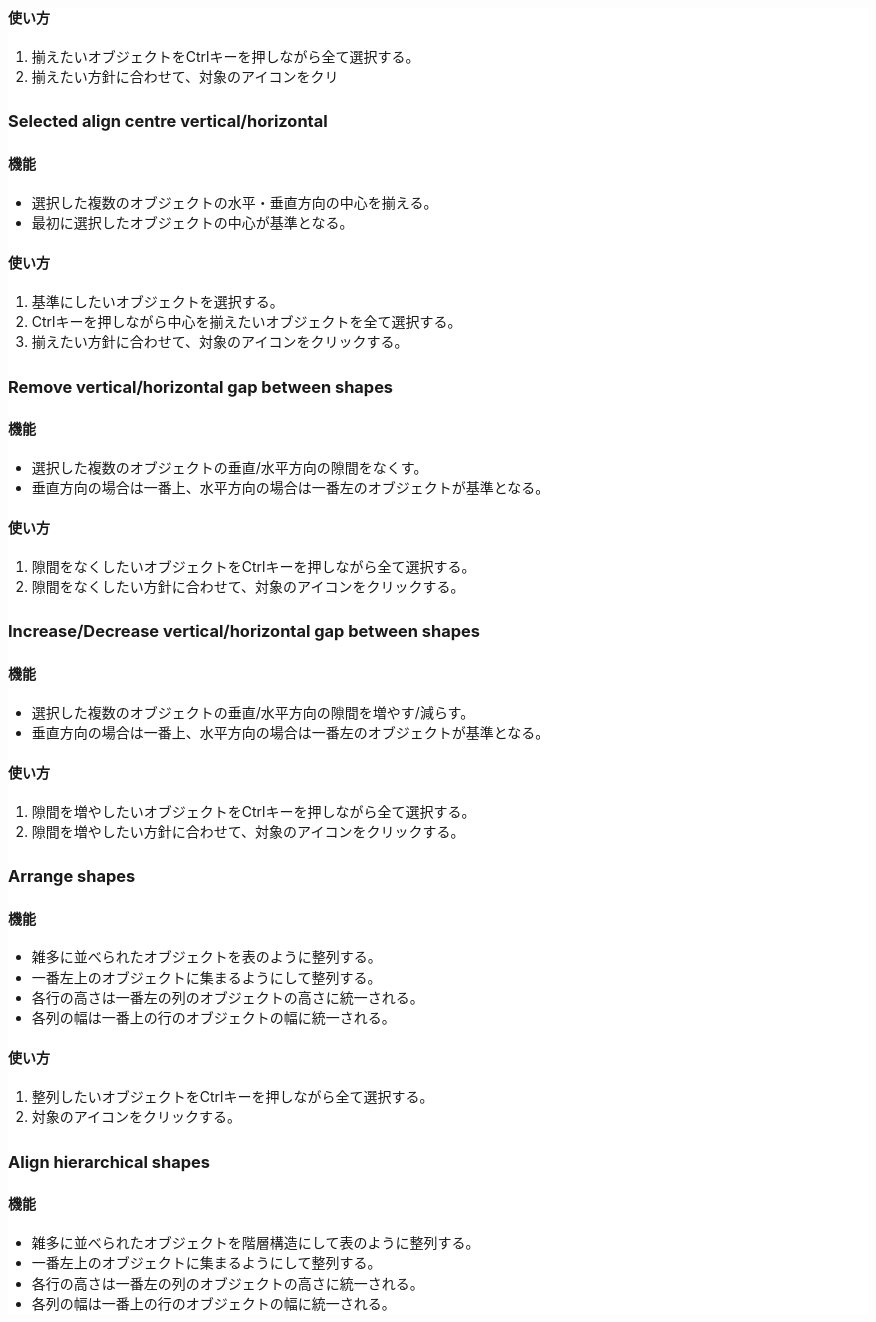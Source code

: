 #### 使い方
1. 揃えたいオブジェクトをCtrlキーを押しながら全て選択する。
2. 揃えたい方針に合わせて、対象のアイコンをクリ

### Selected align centre vertical/horizontal
#### 機能
- 選択した複数のオブジェクトの水平・垂直方向の中心を揃える。
- 最初に選択したオブジェクトの中心が基準となる。

#### 使い方
1. 基準にしたいオブジェクトを選択する。
2. Ctrlキーを押しながら中心を揃えたいオブジェクトを全て選択する。
3. 揃えたい方針に合わせて、対象のアイコンをクリックする。

### Remove vertical/horizontal gap between shapes
#### 機能
- 選択した複数のオブジェクトの垂直/水平方向の隙間をなくす。
- 垂直方向の場合は一番上、水平方向の場合は一番左のオブジェクトが基準となる。

#### 使い方
1. 隙間をなくしたいオブジェクトをCtrlキーを押しながら全て選択する。
2. 隙間をなくしたい方針に合わせて、対象のアイコンをクリックする。

### Increase/Decrease vertical/horizontal gap between shapes
#### 機能
- 選択した複数のオブジェクトの垂直/水平方向の隙間を増やす/減らす。
- 垂直方向の場合は一番上、水平方向の場合は一番左のオブジェクトが基準となる。

#### 使い方
1. 隙間を増やしたいオブジェクトをCtrlキーを押しながら全て選択する。
2. 隙間を増やしたい方針に合わせて、対象のアイコンをクリックする。

### Arrange shapes
#### 機能
- 雑多に並べられたオブジェクトを表のように整列する。
- 一番左上のオブジェクトに集まるようにして整列する。
- 各行の高さは一番左の列のオブジェクトの高さに統一される。
- 各列の幅は一番上の行のオブジェクトの幅に統一される。

#### 使い方
1. 整列したいオブジェクトをCtrlキーを押しながら全て選択する。
2. 対象のアイコンをクリックする。

### Align hierarchical shapes
#### 機能
- 雑多に並べられたオブジェクトを階層構造にして表のように整列する。
- 一番左上のオブジェクトに集まるようにして整列する。
- 各行の高さは一番左の列のオブジェクトの高さに統一される。
- 各列の幅は一番上の行のオブジェクトの幅に統一される。
